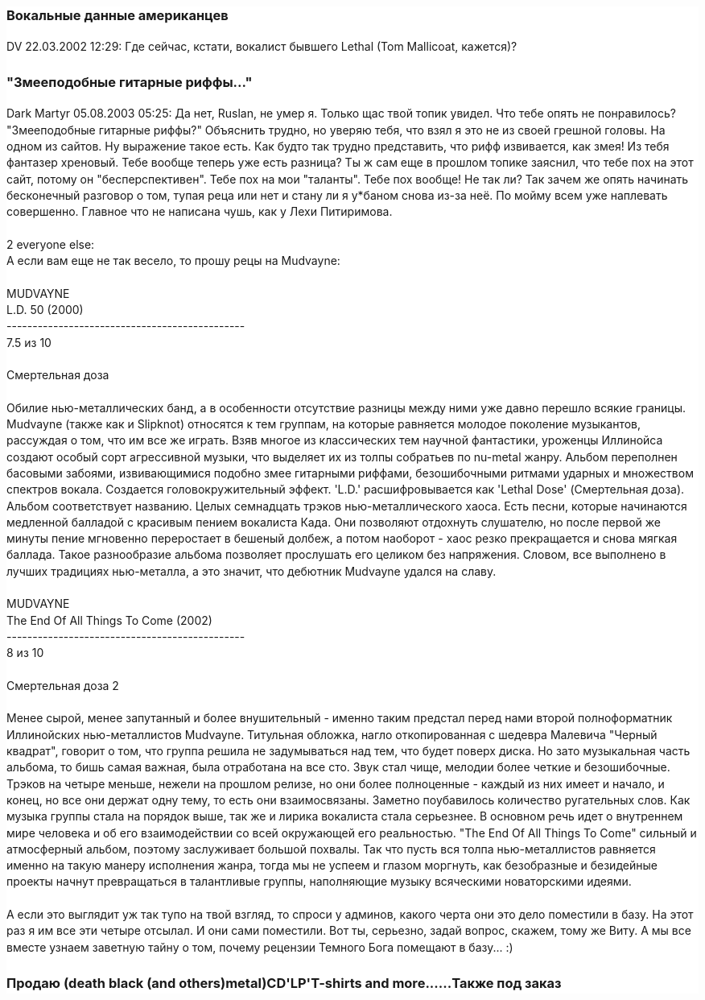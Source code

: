 ### Вокальные данные американцев

DV 22.03.2002 12:29:
Где сейчас, кстати, вокалист бывшего Lethal (Tom Mallicoat, кажется)?

### "Змееподобные гитарные риффы..."

Dark Martyr 05.08.2003 05:25:
Да нет, Ruslan, не умер я. Только щас твой топик увидел. Что тебе опять не понравилось? "Змееподобные гитарные риффы?" Объяснить трудно, но уверяю тебя, что взял я это не из своей грешной головы. На одном из сайтов. Ну выражение такое есть. Как будто так трудно представить, что рифф извивается, как змея! Из тебя фантазер хреновый. Тебе вообще теперь уже есть разница? Ты ж сам еще в прошлом топике заяснил, что тебе пох на этот сайт, потому он "бесперспективен". Тебе пох на мои "таланты". Тебе пох вообще! Не так ли? Так зачем же опять начинать бесконечный разговор о том, тупая реца или нет и стану ли я у*баном снова из-за неё. По мойму всем уже наплевать совершенно. Главное что не написана чушь, как у Лехи Питиримова. <BR><BR>2 everyone else:<BR>А если вам еще не так весело, то прошу рецы на Mudvayne:<BR><BR>MUDVAYNE<BR>L.D. 50 (2000)<BR>----------------------------------------------<BR>7.5 из 10<BR><BR>Смертельная доза<BR><BR>Обилие нью-металлических банд, а в особенности отсутствие разницы между ними уже давно перешло всякие границы. Mudvayne (также как и Slipknot) относятся к тем группам, на которые равняется молодое поколение музыкантов, рассуждая о том, что им все же играть. Взяв многое из классических тем научной фантастики, уроженцы Иллинойса создают особый сорт агрессивной музыки, что выделяет их из толпы собратьев по nu-metal жанру. Альбом переполнен басовыми забоями, извивающимися подобно змее гитарными риффами, безошибочными ритмами ударных и множеством спектров вокала. Создается головокружительный эффект. 'L.D.' расшифровывается как 'Lethal Dose' (Смертельная доза). Альбом соответствует названию. Целых семнадцать трэков нью-металлического хаоса. Есть песни, которые начинаются медленной балладой с красивым пением вокалиста Када. Они позволяют отдохнуть слушателю, но после первой же минуты пение мгновенно переростает в  бешеный долбеж, а потом наоборот - хаос резко прекращается и снова мягкая баллада. Такое разнообразие альбома позволяет прослушать его целиком без напряжения. Словом, все выполнено в лучших традициях нью-металла, а это значит, что дебютник Mudvayne удался на славу. <BR><BR>MUDVAYNE<BR>The End Of All Things To Come (2002)<BR>----------------------------------------------<BR>8 из 10<BR><BR>Смертельная доза 2<BR><BR>Менее сырой, менее запутанный и более внушительный - именно таким предстал перед нами второй полноформатник Иллинойских нью-металлистов Mudvayne. Титульная обложка, нагло откопированная с шедевра Малевича "Черный квадрат", говорит о том, что группа решила не задумываться над тем, что будет поверх диска. Но зато музыкальная часть альбома, то бишь самая важная, была отработана на все сто. Звук стал чище, мелодии более четкие и безошибочные. Трэков на четыре меньше, нежели на прошлом релизе, но они более полноценные - каждый из них имеет и начало, и конец, но все они держат одну тему, то есть они взаимосвязаны. Заметно поубавилось количество ругательных слов. Как музыка группы стала на порядок выше, так же и лирика вокалиста стала серьезнее. В основном речь идет о внутреннем мире человека и об его взаимодействии со всей окружающей его реальностью. "The End Of All Things To Come" сильный и атмосферный альбом, поэтому заслуживает большой похвалы. Так что пусть вся толпа нью-металлистов равняется именно на такую манеру исполнения жанра, тогда мы не успеем и глазом моргнуть, как безобразные и безидейные проекты начнут превращаться в талантливые группы, наполняющие музыку всяческими новаторскими идеями.<BR><BR>А если это выглядит уж так тупо на твой взгляд, то спроси у админов, какого черта они это дело поместили в базу. На этот раз я им все эти четыре отсылал. И они сами поместили. Вот ты, серьезно, задай вопрос, скажем, тому же Виту. А мы все вместе узнаем заветную тайну о том, почему рецензии Темного Бога помещают в базу... :)

### Продаю (death black (and others)metal)CD'LP'T-shirts and more......Также под заказ

